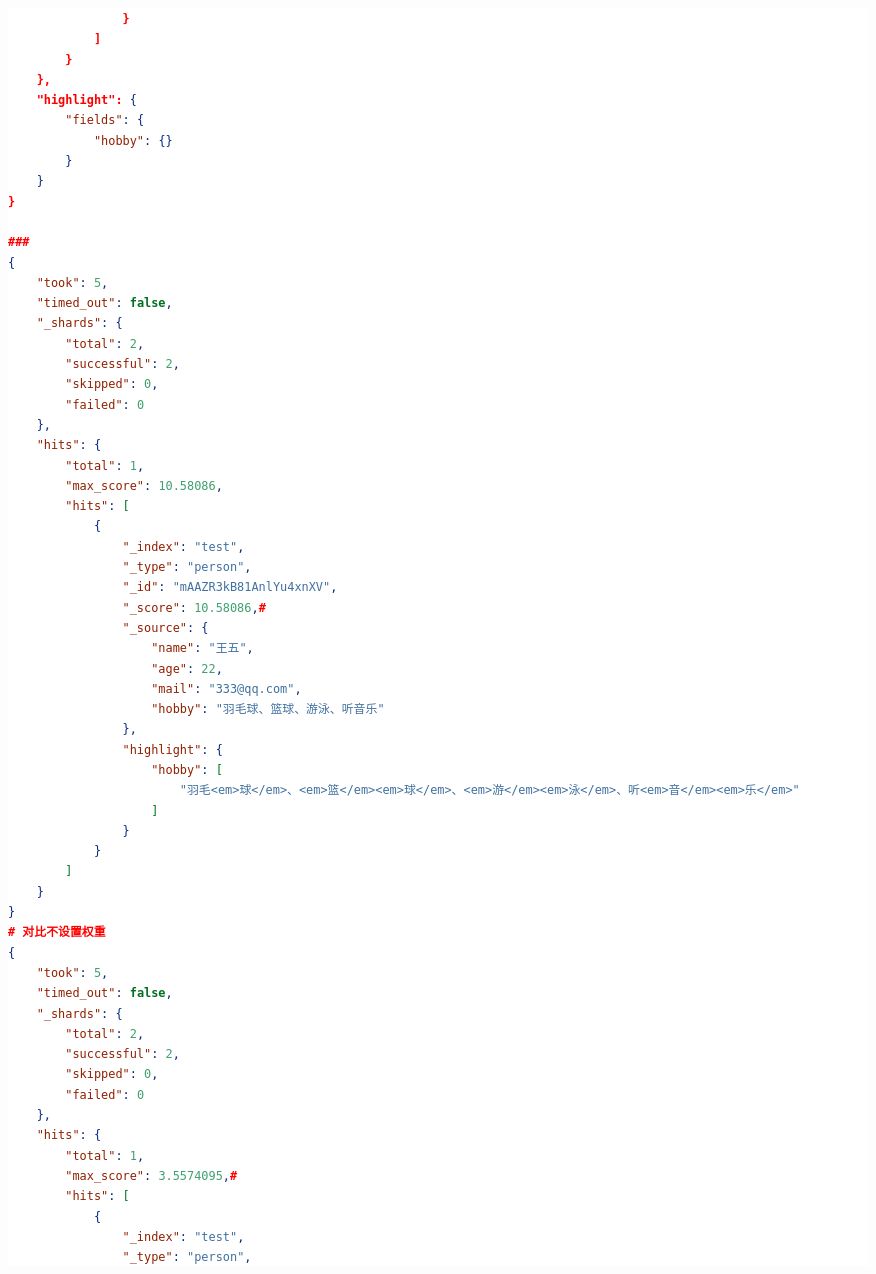 ```json
                }
            ]
        }
    },
    "highlight": {
        "fields": {
            "hobby": {}
        }
    }
}

###
{
    "took": 5,
    "timed_out": false,
    "_shards": {
        "total": 2,
        "successful": 2,
        "skipped": 0,
        "failed": 0
    },
    "hits": {
        "total": 1,
        "max_score": 10.58086,
        "hits": [
            {
                "_index": "test",
                "_type": "person",
                "_id": "mAAZR3kB81AnlYu4xnXV",
                "_score": 10.58086,#
                "_source": {
                    "name": "王五",
                    "age": 22,
                    "mail": "333@qq.com",
                    "hobby": "羽毛球、篮球、游泳、听音乐"
                },
                "highlight": {
                    "hobby": [
                        "羽毛<em>球</em>、<em>篮</em><em>球</em>、<em>游</em><em>泳</em>、听<em>音</em><em>乐</em>"
                    ]
                }
            }
        ]
    }
}
# 对比不设置权重
{
    "took": 5,
    "timed_out": false,
    "_shards": {
        "total": 2,
        "successful": 2,
        "skipped": 0,
        "failed": 0
    },
    "hits": {
        "total": 1,
        "max_score": 3.5574095,#
        "hits": [
            {
                "_index": "test",
                "_type": "person",
```
